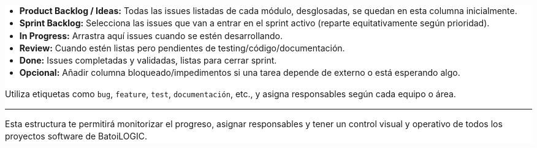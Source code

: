 - **Product Backlog / Ideas:** Todas las issues listadas de cada módulo, desglosadas, se quedan en esta columna inicialmente.
- **Sprint Backlog:** Selecciona las issues que van a entrar en el sprint activo (reparte equitativamente según prioridad).
- **In Progress:** Arrastra aquí issues cuando se estén desarrollando.
- **Review:** Cuando estén listas pero pendientes de testing/código/documentación.
- **Done:** Issues completadas y validadas, listas para cerrar sprint.
- **Opcional:** Añadir columna bloqueado/impedimentos si una tarea depende de externo o está esperando algo.

Utiliza etiquetas como `bug`, `feature`, `test`, `documentación`, etc., y asigna responsables según cada equipo o área.

***

Esta estructura te permitirá monitorizar el progreso, asignar responsables y tener un control visual y operativo de todos los proyectos software de BatoiLOGIC.

